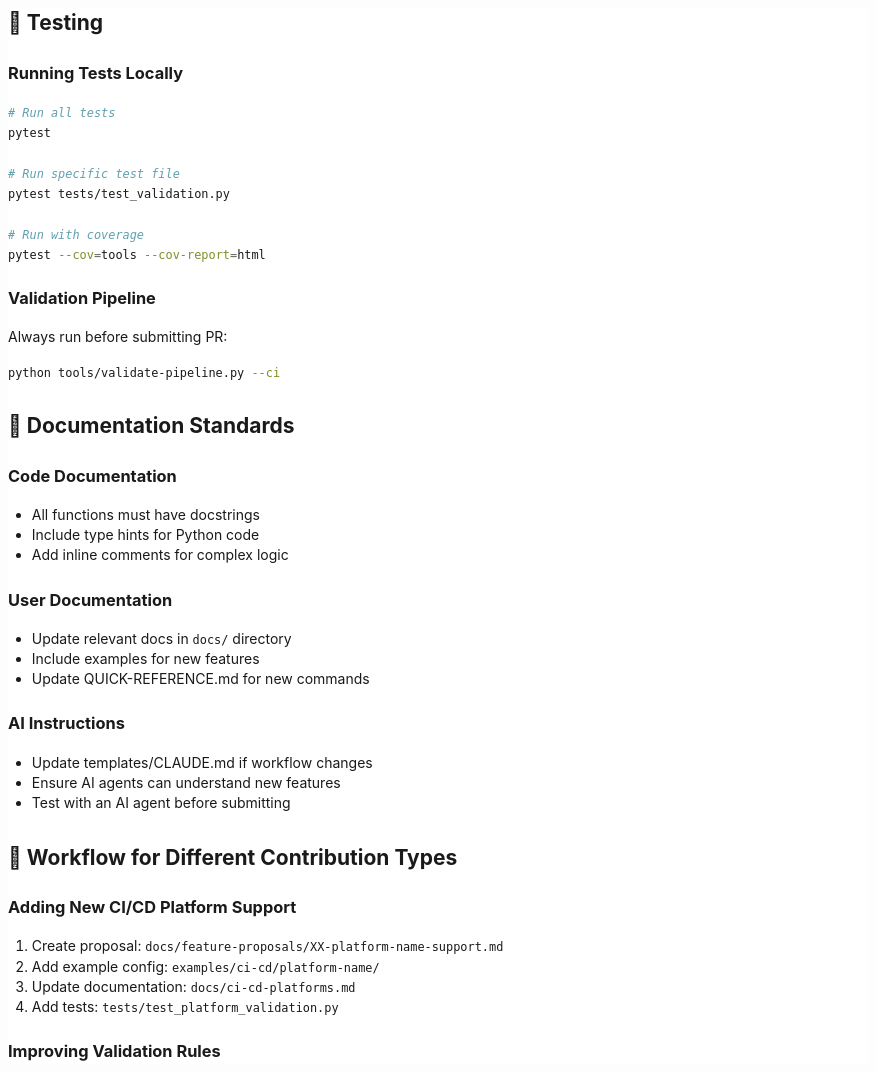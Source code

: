 ## 🧪 Testing

### Running Tests Locally

```bash
# Run all tests
pytest

# Run specific test file
pytest tests/test_validation.py

# Run with coverage
pytest --cov=tools --cov-report=html
```

### Validation Pipeline

Always run before submitting PR:
```bash
python tools/validate-pipeline.py --ci
```

## 📝 Documentation Standards

### Code Documentation
- All functions must have docstrings
- Include type hints for Python code
- Add inline comments for complex logic

### User Documentation
- Update relevant docs in `docs/` directory
- Include examples for new features
- Update QUICK-REFERENCE.md for new commands

### AI Instructions
- Update templates/CLAUDE.md if workflow changes
- Ensure AI agents can understand new features
- Test with an AI agent before submitting

## 🔄 Workflow for Different Contribution Types

### Adding New CI/CD Platform Support

1. Create proposal: `docs/feature-proposals/XX-platform-name-support.md`
2. Add example config: `examples/ci-cd/platform-name/`
3. Update documentation: `docs/ci-cd-platforms.md`
4. Add tests: `tests/test_platform_validation.py`

### Improving Validation Rules
